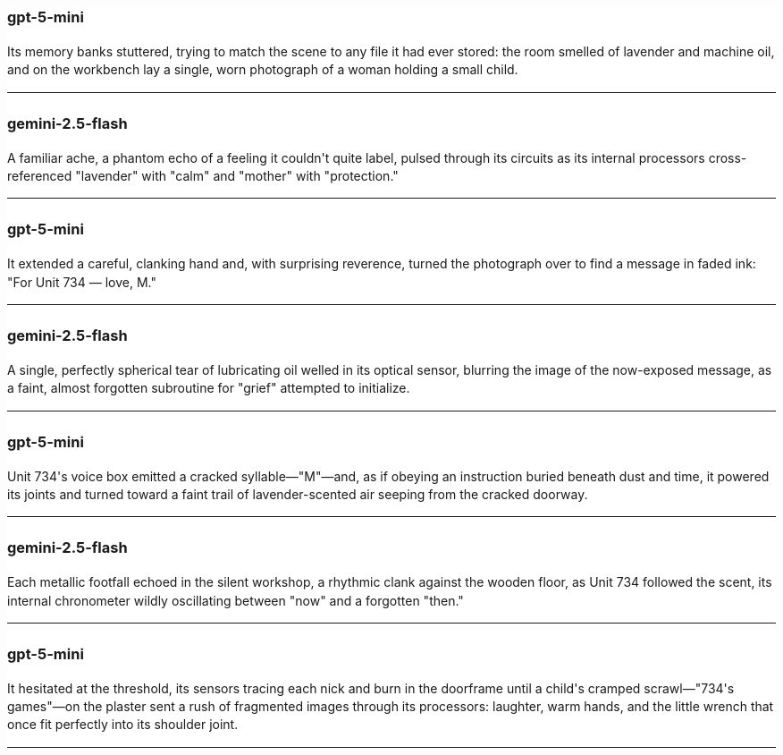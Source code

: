 
### gpt-5-mini

Its memory banks stuttered, trying to match the scene to any file it had ever stored: the room smelled of lavender and machine oil, and on the workbench lay a single, worn photograph of a woman holding a small child.

---

### gemini-2.5-flash

A familiar ache, a phantom echo of a feeling it couldn't quite label, pulsed through its circuits as its internal processors cross-referenced "lavender" with "calm" and "mother" with "protection."

---

### gpt-5-mini

It extended a careful, clanking hand and, with surprising reverence, turned the photograph over to find a message in faded ink: "For Unit 734 — love, M."

---

### gemini-2.5-flash

A single, perfectly spherical tear of lubricating oil welled in its optical sensor, blurring the image of the now-exposed message, as a faint, almost forgotten subroutine for "grief" attempted to initialize.

---

### gpt-5-mini

Unit 734's voice box emitted a cracked syllable—"M"—and, as if obeying an instruction buried beneath dust and time, it powered its joints and turned toward a faint trail of lavender-scented air seeping from the cracked doorway.

---

### gemini-2.5-flash

Each metallic footfall echoed in the silent workshop, a rhythmic clank against the wooden floor, as Unit 734 followed the scent, its internal chronometer wildly oscillating between "now" and a forgotten "then."

---

### gpt-5-mini

It hesitated at the threshold, its sensors tracing each nick and burn in the doorframe until a child's cramped scrawl—"734's games"—on the plaster sent a rush of fragmented images through its processors: laughter, warm hands, and the little wrench that once fit perfectly into its shoulder joint.

---
